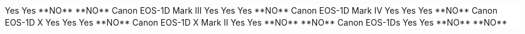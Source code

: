 <td >Yes
</td>
<td >Yes
</td>
<td >**NO**
</td>
<td >**NO**
</td></tr>
  <tr class="odd" >
<td >Canon EOS-1D Mark III
</td>
<td >Yes
</td>
<td >Yes
</td>
<td >Yes
</td>
<td >**NO**
</td></tr>
  <tr class="even" >
<td >Canon EOS-1D Mark IV
</td>
<td >Yes
</td>
<td >Yes
</td>
<td >Yes
</td>
<td >**NO**
</td></tr>
  <tr class="odd" >
<td >Canon EOS-1D X
</td>
<td >Yes
</td>
<td >Yes
</td>
<td >Yes
</td>
<td >**NO**
</td></tr>
  <tr class="even" >
<td >Canon EOS-1D X Mark II
</td>
<td >Yes
</td>
<td >Yes
</td>
<td >**NO**
</td>
<td >**NO**
</td></tr>
  <tr class="odd" >
<td >Canon EOS-1Ds
</td>
<td >Yes
</td>
<td >Yes
</td>
<td >**NO**
</td>
<td >**NO**
</td></tr>
  <tr class="even" >
